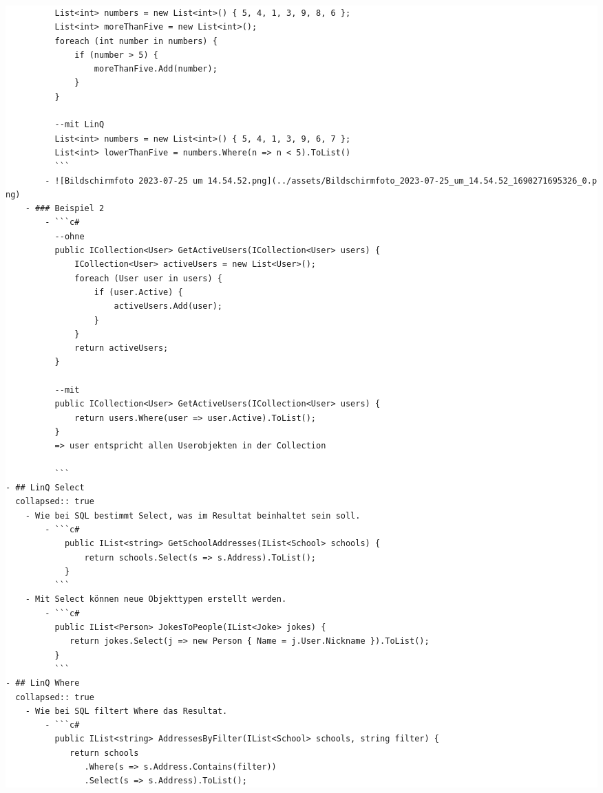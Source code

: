 			  List<int> numbers = new List<int>() { 5, 4, 1, 3, 9, 8, 6 };
			  List<int> moreThanFive = new List<int>();
			  foreach (int number in numbers) {
			      if (number > 5) {
			          moreThanFive.Add(number);
			      }
			  }
			  
			  --mit LinQ
			  List<int> numbers = new List<int>() { 5, 4, 1, 3, 9, 6, 7 };
			  List<int> lowerThanFive = numbers.Where(n => n < 5).ToList()
			  ```
			- ![Bildschirmfoto 2023-07-25 um 14.54.52.png](../assets/Bildschirmfoto_2023-07-25_um_14.54.52_1690271695326_0.png)
		- ### Beispiel 2
			- ```c#
			  --ohne
			  public ICollection<User> GetActiveUsers(ICollection<User> users) {
			      ICollection<User> activeUsers = new List<User>();
			      foreach (User user in users) {
			          if (user.Active) {
			              activeUsers.Add(user);
			          }
			      }
			      return activeUsers;
			  }
			  
			  --mit
			  public ICollection<User> GetActiveUsers(ICollection<User> users) {
			      return users.Where(user => user.Active).ToList();
			  }
			  => user entspricht allen Userobjekten in der Collection
			  
			  ```
	- ## LinQ Select
	  collapsed:: true
		- Wie bei SQL bestimmt Select, was im Resultat beinhaltet sein soll.
			- ```c#
			    public IList<string> GetSchoolAddresses(IList<School> schools) {
			        return schools.Select(s => s.Address).ToList();
			    }	
			  ```
		- Mit Select können neue Objekttypen erstellt werden.
			- ```c#
			  public IList<Person> JokesToPeople(IList<Joke> jokes) {
			     return jokes.Select(j => new Person { Name = j.User.Nickname }).ToList();
			  } 
			  ```
	- ## LinQ Where
	  collapsed:: true
		- Wie bei SQL filtert Where das Resultat.
			- ```c#
			  public IList<string> AddressesByFilter(IList<School> schools, string filter) {
			     return schools
			        .Where(s => s.Address.Contains(filter))
			        .Select(s => s.Address).ToList();